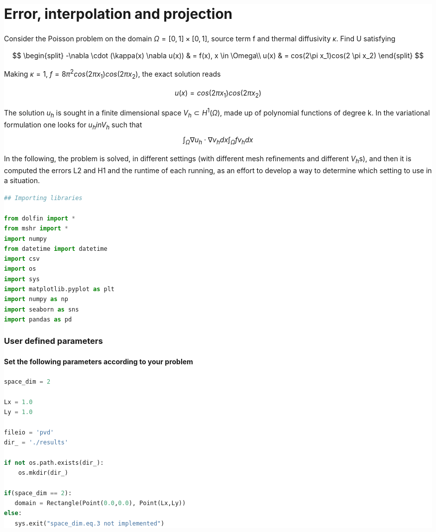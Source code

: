 # Error, interpolation and projection
Consider the Poisson problem on the domain $\Omega = [0,1] \times [0,1]$, source term f and thermal diffusivity $\kappa$. Find U satisfying


$$
\begin{split}
-\nabla \cdot (\kappa(x) \nabla u(x)) & = f(x), x \in \Omega\\
u(x) & = cos(2\pi x_1)cos(2 \pi x_2)
\end{split}
$$

Making $\kappa = 1$, $f = 8\pi^2 cos(2\pi x_1)cos(2\pi x_2)$, the exact solution reads

$$
u(x) = cos(2\pi x_1)cos(2\pi x_2)
$$

The solution $u_h$ is sought in a finite dimensional space $V_h \subset H^1(\Omega)$, made up of polynomial functions of degree k. In the variational formulation one looks for $u_h in V_h$ such that
$$
\int_{\Omega} \nabla u_h \cdot \nabla v_h dx \int_{\Omega} f v_h dx
$$

In the following, the problem is solved, in different settings (with different mesh refinements and different $V_h$s), and then it is computed the errors L2 and H1 and the runtime of each running, as an effort to develop a way to determine which setting to use in a situation.


```python
## Importing libraries

from dolfin import *
from mshr import *
import numpy
from datetime import datetime
import csv
import os
import sys
import matplotlib.pyplot as plt
import numpy as np
import seaborn as sns
import pandas as pd
```

### User defined parameters
#### Set the following parameters according to your problem


```python
space_dim = 2

Lx = 1.0
Ly = 1.0

fileio = 'pvd'
dir_ = './results'

if not os.path.exists(dir_):
    os.mkdir(dir_)

if(space_dim == 2):
   domain = Rectangle(Point(0.0,0.0), Point(Lx,Ly))
else:
   sys.exit("space_dim.eq.3 not implemented")

```